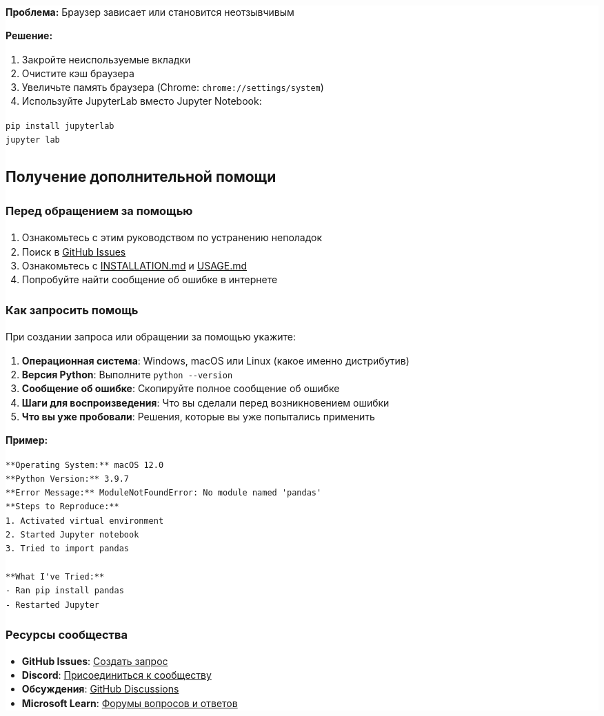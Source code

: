 **Проблема:** Браузер зависает или становится неотзывчивым

**Решение:**

1. Закройте неиспользуемые вкладки
2. Очистите кэш браузера
3. Увеличьте память браузера (Chrome: `chrome://settings/system`)
4. Используйте JupyterLab вместо Jupyter Notebook:
```bash
pip install jupyterlab
jupyter lab
```

## Получение дополнительной помощи

### Перед обращением за помощью

1. Ознакомьтесь с этим руководством по устранению неполадок
2. Поиск в [GitHub Issues](https://github.com/microsoft/Data-Science-For-Beginners/issues)
3. Ознакомьтесь с [INSTALLATION.md](INSTALLATION.md) и [USAGE.md](USAGE.md)
4. Попробуйте найти сообщение об ошибке в интернете

### Как запросить помощь

При создании запроса или обращении за помощью укажите:

1. **Операционная система**: Windows, macOS или Linux (какое именно дистрибутив)
2. **Версия Python**: Выполните `python --version`
3. **Сообщение об ошибке**: Скопируйте полное сообщение об ошибке
4. **Шаги для воспроизведения**: Что вы сделали перед возникновением ошибки
5. **Что вы уже пробовали**: Решения, которые вы уже попытались применить

**Пример:**
```
**Operating System:** macOS 12.0
**Python Version:** 3.9.7
**Error Message:** ModuleNotFoundError: No module named 'pandas'
**Steps to Reproduce:**
1. Activated virtual environment
2. Started Jupyter notebook
3. Tried to import pandas

**What I've Tried:**
- Ran pip install pandas
- Restarted Jupyter
```

### Ресурсы сообщества

- **GitHub Issues**: [Создать запрос](https://github.com/microsoft/Data-Science-For-Beginners/issues/new)
- **Discord**: [Присоединиться к сообществу](https://aka.ms/ds4beginners/discord)
- **Обсуждения**: [GitHub Discussions](https://github.com/microsoft/Data-Science-For-Beginners/discussions)
- **Microsoft Learn**: [Форумы вопросов и ответов](https://docs.microsoft.com/answers/)
